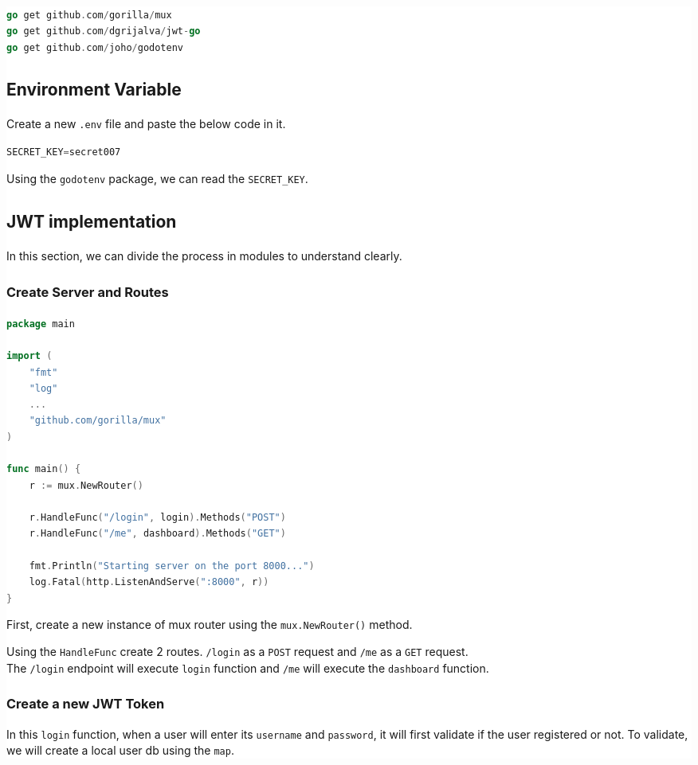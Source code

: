 ```go
go get github.com/gorilla/mux
go get github.com/dgrijalva/jwt-go
go get github.com/joho/godotenv
```

## Environment Variable

Create a new `.env` file and paste the below code in it.

```c
SECRET_KEY=secret007
```

Using the `godotenv` package, we can read the `SECRET_KEY`.

## JWT implementation

In this section, we can divide the process in modules to understand clearly.

### Create Server and Routes

```go
package main

import (
	"fmt"
	"log"
	...
	"github.com/gorilla/mux"
)

func main() {
	r := mux.NewRouter()

	r.HandleFunc("/login", login).Methods("POST")
	r.HandleFunc("/me", dashboard).Methods("GET")

	fmt.Println("Starting server on the port 8000...")
	log.Fatal(http.ListenAndServe(":8000", r))
}
```

First, create a new instance of mux router using the `mux.NewRouter()` method.

Using the `HandleFunc` create 2 routes. `/login` as a `POST` request and `/me` as a `GET` request.  
The `/login` endpoint will execute `login` function and `/me` will execute the `dashboard` function.

### Create a new JWT Token

In this `login` function, when a user will enter its `username` and `password`, it will first validate if the user registered or not. To validate, we will create a local user db using the `map`.
